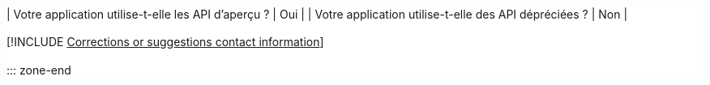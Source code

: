 | Votre application utilise-t-elle les API d’aperçu ? | Oui |
| Votre application utilise-t-elle des API dépréciées ? | Non |

[!INCLUDE [Corrections or suggestions contact information](../includes/corrections-or-suggestions.md)]

::: zone-end
